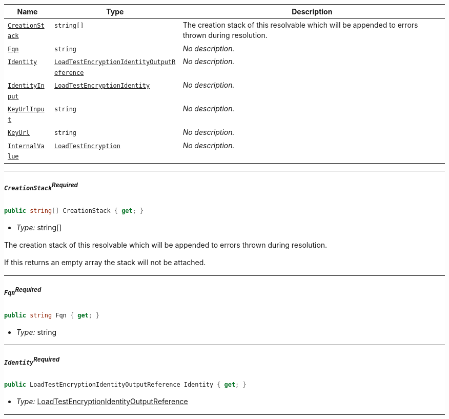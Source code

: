 | **Name** | **Type** | **Description** |
| --- | --- | --- |
| <code><a href="#@cdktf/provider-azurerm.loadTest.LoadTestEncryptionOutputReference.property.creationStack">CreationStack</a></code> | <code>string[]</code> | The creation stack of this resolvable which will be appended to errors thrown during resolution. |
| <code><a href="#@cdktf/provider-azurerm.loadTest.LoadTestEncryptionOutputReference.property.fqn">Fqn</a></code> | <code>string</code> | *No description.* |
| <code><a href="#@cdktf/provider-azurerm.loadTest.LoadTestEncryptionOutputReference.property.identity">Identity</a></code> | <code><a href="#@cdktf/provider-azurerm.loadTest.LoadTestEncryptionIdentityOutputReference">LoadTestEncryptionIdentityOutputReference</a></code> | *No description.* |
| <code><a href="#@cdktf/provider-azurerm.loadTest.LoadTestEncryptionOutputReference.property.identityInput">IdentityInput</a></code> | <code><a href="#@cdktf/provider-azurerm.loadTest.LoadTestEncryptionIdentity">LoadTestEncryptionIdentity</a></code> | *No description.* |
| <code><a href="#@cdktf/provider-azurerm.loadTest.LoadTestEncryptionOutputReference.property.keyUrlInput">KeyUrlInput</a></code> | <code>string</code> | *No description.* |
| <code><a href="#@cdktf/provider-azurerm.loadTest.LoadTestEncryptionOutputReference.property.keyUrl">KeyUrl</a></code> | <code>string</code> | *No description.* |
| <code><a href="#@cdktf/provider-azurerm.loadTest.LoadTestEncryptionOutputReference.property.internalValue">InternalValue</a></code> | <code><a href="#@cdktf/provider-azurerm.loadTest.LoadTestEncryption">LoadTestEncryption</a></code> | *No description.* |

---

##### `CreationStack`<sup>Required</sup> <a name="CreationStack" id="@cdktf/provider-azurerm.loadTest.LoadTestEncryptionOutputReference.property.creationStack"></a>

```csharp
public string[] CreationStack { get; }
```

- *Type:* string[]

The creation stack of this resolvable which will be appended to errors thrown during resolution.

If this returns an empty array the stack will not be attached.

---

##### `Fqn`<sup>Required</sup> <a name="Fqn" id="@cdktf/provider-azurerm.loadTest.LoadTestEncryptionOutputReference.property.fqn"></a>

```csharp
public string Fqn { get; }
```

- *Type:* string

---

##### `Identity`<sup>Required</sup> <a name="Identity" id="@cdktf/provider-azurerm.loadTest.LoadTestEncryptionOutputReference.property.identity"></a>

```csharp
public LoadTestEncryptionIdentityOutputReference Identity { get; }
```

- *Type:* <a href="#@cdktf/provider-azurerm.loadTest.LoadTestEncryptionIdentityOutputReference">LoadTestEncryptionIdentityOutputReference</a>

---
